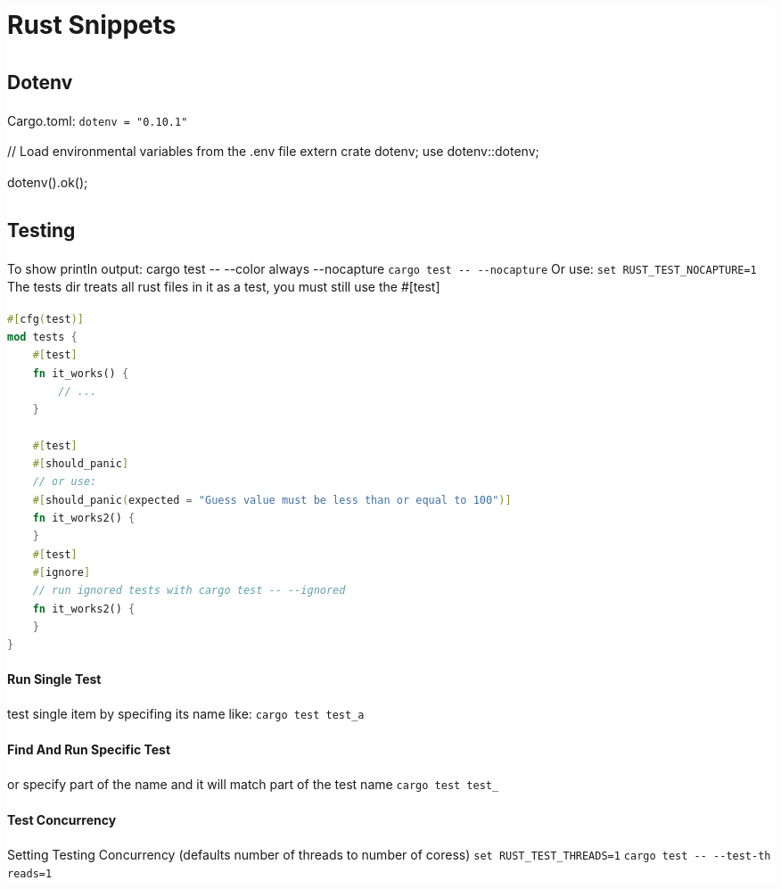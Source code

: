 # Rust Snippets

## Dotenv
Cargo.toml:
`dotenv = "0.10.1"`

// Load environmental variables from the .env file
extern crate dotenv;
use dotenv::dotenv;

dotenv().ok();

## Testing
To show println output: cargo test -- --color always --nocapture
`cargo test -- --nocapture`
Or use: `set RUST_TEST_NOCAPTURE=1`
The tests dir treats all rust files in it as a test, you must still use the #[test]
```rust
#[cfg(test)]
mod tests {
    #[test]
    fn it_works() {
        // ...
    }
    
    #[test]
    #[should_panic]
    // or use:
    #[should_panic(expected = "Guess value must be less than or equal to 100")]
    fn it_works2() {
    }
    #[test]
    #[ignore]
    // run ignored tests with cargo test -- --ignored
    fn it_works2() {
    }
}
```
#### Run Single Test
test single item by specifing its name like:
`cargo test test_a`

#### Find And Run Specific Test
or specify part of the name and it will match part of the test name
`cargo test test_`

#### Test Concurrency
Setting Testing Concurrency (defaults number of threads to number of coress)
`set RUST_TEST_THREADS=1`
`cargo test -- --test-threads=1 `
